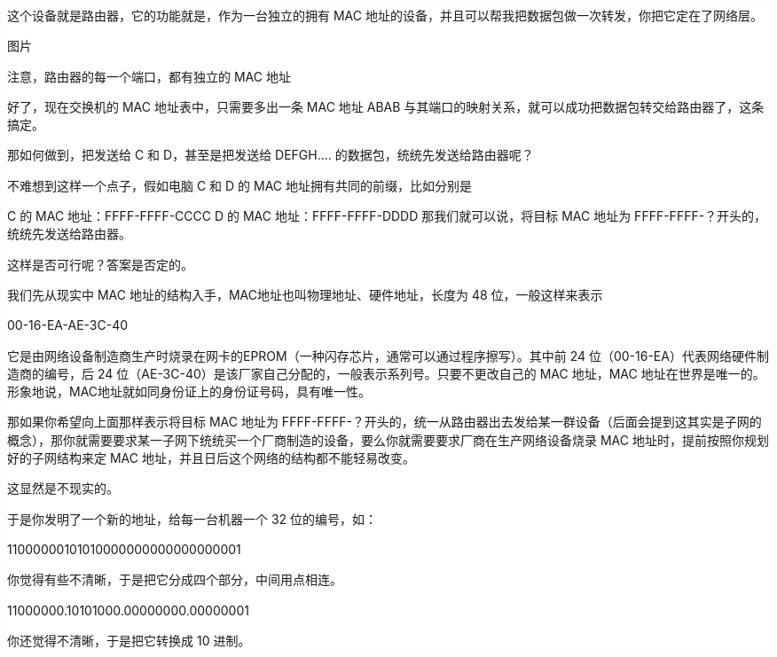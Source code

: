 这个设备就是路由器，它的功能就是，作为一台独立的拥有 MAC 地址的设备，并且可以帮我把数据包做一次转发，你把它定在了网络层。



图片



注意，路由器的每一个端口，都有独立的 MAC 地址



好了，现在交换机的 MAC 地址表中，只需要多出一条 MAC 地址 ABAB 与其端口的映射关系，就可以成功把数据包转交给路由器了，这条搞定。



那如何做到，把发送给 C 和 D，甚至是把发送给 DEFGH.... 的数据包，统统先发送给路由器呢？



不难想到这样一个点子，假如电脑 C 和 D 的 MAC 地址拥有共同的前缀，比如分别是



C 的 MAC 地址：FFFF-FFFF-CCCC
D 的 MAC 地址：FFFF-FFFF-DDDD
那我们就可以说，将目标 MAC 地址为 FFFF-FFFF-？开头的，统统先发送给路由器。



这样是否可行呢？答案是否定的。



我们先从现实中 MAC 地址的结构入手，MAC地址也叫物理地址、硬件地址，长度为 48 位，一般这样来表示



00-16-EA-AE-3C-40



它是由网络设备制造商生产时烧录在网卡的EPROM（一种闪存芯片，通常可以通过程序擦写）。其中前 24 位（00-16-EA）代表网络硬件制造商的编号，后 24 位（AE-3C-40）是该厂家自己分配的，一般表示系列号。只要不更改自己的 MAC 地址，MAC 地址在世界是唯一的。形象地说，MAC地址就如同身份证上的身份证号码，具有唯一性。



那如果你希望向上面那样表示将目标 MAC 地址为 FFFF-FFFF-？开头的，统一从路由器出去发给某一群设备（后面会提到这其实是子网的概念），那你就需要要求某一子网下统统买一个厂商制造的设备，要么你就需要要求厂商在生产网络设备烧录 MAC 地址时，提前按照你规划好的子网结构来定 MAC 地址，并且日后这个网络的结构都不能轻易改变。



这显然是不现实的。



于是你发明了一个新的地址，给每一台机器一个 32 位的编号，如：



11000000101010000000000000000001



你觉得有些不清晰，于是把它分成四个部分，中间用点相连。



11000000.10101000.00000000.00000001



你还觉得不清晰，于是把它转换成 10 进制。
